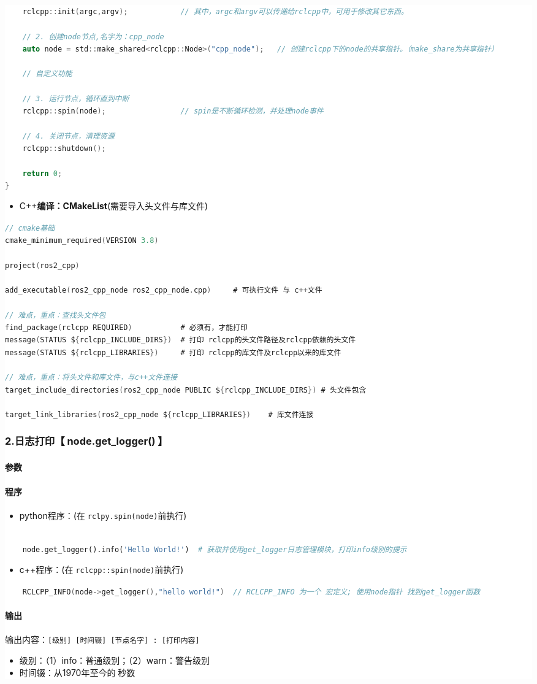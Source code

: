 ```c
    rclcpp::init(argc,argv);            // 其中，argc和argv可以传递给rclcpp中，可用于修改其它东西。
    
    // 2. 创建node节点,名字为：cpp_node
    auto node = std::make_shared<rclcpp::Node>("cpp_node");   // 创建rclcpp下的node的共享指针。（make_share为共享指针）

    // 自定义功能

    // 3. 运行节点，循环直到中断
    rclcpp::spin(node);                 // spin是不断循环检测，并处理node事件

    // 4. 关闭节点，清理资源
    rclcpp::shutdown();

    return 0;
}
```
  - C++**编译：CMakeList**(需要导入头文件与库文件)
```c
// cmake基础
cmake_minimum_required(VERSION 3.8)

project(ros2_cpp)

add_executable(ros2_cpp_node ros2_cpp_node.cpp)     # 可执行文件 与 c++文件

// 难点，重点：查找头文件包
find_package(rclcpp REQUIRED)           # 必须有，才能打印
message(STATUS ${rclcpp_INCLUDE_DIRS})  # 打印 rclcpp的头文件路径及rclcpp依赖的头文件
message(STATUS ${rclcpp_LIBRARIES})     # 打印 rclcpp的库文件及rclcpp以来的库文件

// 难点，重点：将头文件和库文件，与c++文件连接
target_include_directories(ros2_cpp_node PUBLIC ${rclcpp_INCLUDE_DIRS}) # 头文件包含

target_link_libraries(ros2_cpp_node ${rclcpp_LIBRARIES})    # 库文件连接
```

### 2.日志打印【 node.get_logger() 】
#### 参数

#### 程序
- python程序：(在 `rclpy.spin(node)`前执行)
```py
    
    node.get_logger().info('Hello World!')  # 获取并使用get_logger日志管理模块，打印info级别的提示

```
- c++程序：(在 `rclcpp::spin(node)`前执行)
```c
    RCLCPP_INFO(node->get_logger(),"hello world!")  // RCLCPP_INFO 为一个 宏定义; 使用node指针 找到get_logger函数
```
#### 输出
输出内容：`[级别] [时间辍] [节点名字] : [打印内容]`
  - 级别：（1）info：普通级别；（2）warn：警告级别
  - 时间辍：从1970年至今的 秒数
